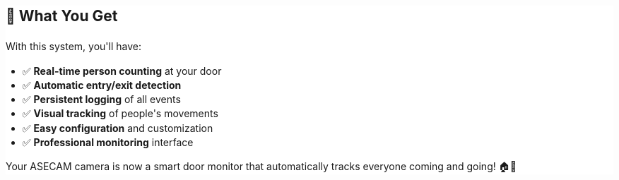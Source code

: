 ## 🎉 What You Get

With this system, you'll have:
- ✅ **Real-time person counting** at your door
- ✅ **Automatic entry/exit detection**
- ✅ **Persistent logging** of all events
- ✅ **Visual tracking** of people's movements
- ✅ **Easy configuration** and customization
- ✅ **Professional monitoring** interface

Your ASECAM camera is now a smart door monitor that automatically tracks everyone coming and going! 🏠👥

